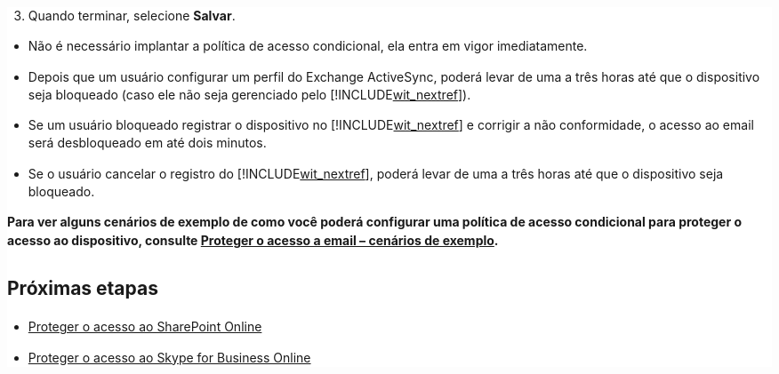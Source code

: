 3.  Quando terminar, selecione **Salvar**.

-   Não é necessário implantar a política de acesso condicional, ela entra em vigor imediatamente.

-   Depois que um usuário configurar um perfil do Exchange ActiveSync, poderá levar de uma a três horas até que o dispositivo seja bloqueado (caso ele não seja gerenciado pelo [!INCLUDE[wit_nextref](../includes/wit_nextref_md.md)]).

-   Se um usuário bloqueado registrar o dispositivo no [!INCLUDE[wit_nextref](../includes/wit_nextref_md.md)] e corrigir a não conformidade, o acesso ao email será desbloqueado em até dois minutos.

-   Se o usuário cancelar o registro do [!INCLUDE[wit_nextref](../includes/wit_nextref_md.md)], poderá levar de uma a três horas até que o dispositivo seja bloqueado.

**Para ver alguns cenários de exemplo de como você poderá configurar uma política de acesso condicional para proteger o acesso ao dispositivo, consulte [Proteger o acesso a email – cenários de exemplo](restrict-email-access-example-scenarios.md).**

## <a name="next-steps"></a>Próximas etapas
-   [Proteger o acesso ao SharePoint Online](restrict-access-to-sharepoint-online-with-microsoft-intune.md)

-   [Proteger o acesso ao Skype for Business Online](restrict-access-to-skype-for-business-online-with-microsoft-intune.md)

